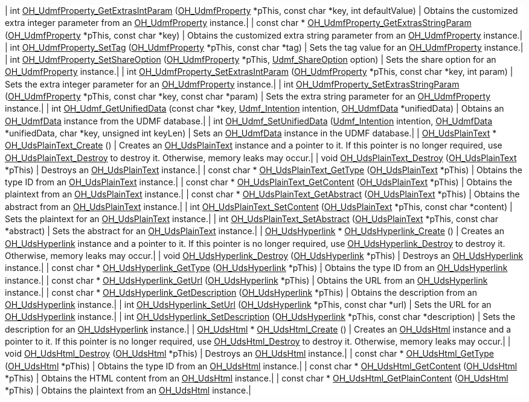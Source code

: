 | int [OH_UdmfProperty_GetExtrasIntParam](#oh_udmfproperty_getextrasintparam) ([OH_UdmfProperty](#oh_udmfproperty) \*pThis, const char \*key, int defaultValue) | Obtains the customized extra integer parameter from an [OH_UdmfProperty](#oh_udmfproperty) instance.|
| const char \* [OH_UdmfProperty_GetExtrasStringParam](#oh_udmfproperty_getextrasstringparam) ([OH_UdmfProperty](#oh_udmfproperty) \*pThis, const char \*key) | Obtains the customized extra string parameter from an [OH_UdmfProperty](#oh_udmfproperty) instance.|
| int [OH_UdmfProperty_SetTag](#oh_udmfproperty_settag) ([OH_UdmfProperty](#oh_udmfproperty) \*pThis, const char \*tag) | Sets the tag value for an [OH_UdmfProperty](#oh_udmfproperty) instance.|
| int [OH_UdmfProperty_SetShareOption](#oh_udmfproperty_setshareoption) ([OH_UdmfProperty](#oh_udmfproperty) \*pThis, [Udmf_ShareOption](#udmf_shareoption) option) | Sets the share option for an [OH_UdmfProperty](#oh_udmfproperty) instance.|
| int [OH_UdmfProperty_SetExtrasIntParam](#oh_udmfproperty_setextrasintparam) ([OH_UdmfProperty](#oh_udmfproperty) \*pThis, const char \*key, int param) | Sets the extra integer parameter for an [OH_UdmfProperty](#oh_udmfproperty) instance.|
| int [OH_UdmfProperty_SetExtrasStringParam](#oh_udmfproperty_setextrasstringparam) ([OH_UdmfProperty](#oh_udmfproperty) \*pThis, const char \*key, const char \*param) | Sets the extra string parameter for an [OH_UdmfProperty](#oh_udmfproperty) instance.|
| int [OH_Udmf_GetUnifiedData](#oh_udmf_getunifieddata) (const char \*key, [Udmf_Intention](#udmf_intention) intention, [OH_UdmfData](#oh_udmfdata) \*unifiedData) | Obtains an [OH_UdmfData](#oh_udmfdata) instance from the UDMF database.|
| int [OH_Udmf_SetUnifiedData](#oh_udmf_setunifieddata) ([Udmf_Intention](#udmf_intention) intention, [OH_UdmfData](#oh_udmfdata) \*unifiedData, char \*key, unsigned int keyLen) | Sets an [OH_UdmfData](#oh_udmfdata) instance in the UDMF database.|
| [OH_UdsPlainText](#oh_udsplaintext) \* [OH_UdsPlainText_Create](#oh_udsplaintext_create) () | Creates an [OH_UdsPlainText](#oh_udsplaintext) instance and a pointer to it. If this pointer is no longer required, use [OH_UdsPlainText_Destroy](#oh_udsplaintext_destroy) to destroy it. Otherwise, memory leaks may occur.|
| void [OH_UdsPlainText_Destroy](#oh_udsplaintext_destroy) ([OH_UdsPlainText](#oh_udsplaintext) \*pThis) | Destroys an [OH_UdsPlainText](#oh_udsplaintext) instance.|
| const char \* [OH_UdsPlainText_GetType](#oh_udsplaintext_gettype) ([OH_UdsPlainText](#oh_udsplaintext) \*pThis) | Obtains the type ID from an [OH_UdsPlainText](#oh_udsplaintext) instance.|
| const char \* [OH_UdsPlainText_GetContent](#oh_udsplaintext_getcontent) ([OH_UdsPlainText](#oh_udsplaintext) \*pThis) | Obtains the plaintext from an [OH_UdsPlainText](#oh_udsplaintext) instance.|
| const char \* [OH_UdsPlainText_GetAbstract](#oh_udsplaintext_getabstract) ([OH_UdsPlainText](#oh_udsplaintext) \*pThis) | Obtains the abstract from an [OH_UdsPlainText](#oh_udsplaintext) instance.|
| int [OH_UdsPlainText_SetContent](#oh_udsplaintext_setcontent) ([OH_UdsPlainText](#oh_udsplaintext) \*pThis, const char \*content) | Sets the plaintext for an [OH_UdsPlainText](#oh_udsplaintext) instance.|
| int [OH_UdsPlainText_SetAbstract](#oh_udsplaintext_setabstract) ([OH_UdsPlainText](#oh_udsplaintext) \*pThis, const char \*abstract) | Sets the abstract for an [OH_UdsPlainText](#oh_udsplaintext) instance.|
| [OH_UdsHyperlink](#oh_udshyperlink) \* [OH_UdsHyperlink_Create](#oh_udshyperlink_create) () | Creates an [OH_UdsHyperlink](#oh_udshyperlink) instance and a pointer to it. If this pointer is no longer required, use [OH_UdsHyperlink_Destroy](#oh_udshyperlink_destroy) to destroy it. Otherwise, memory leaks may occur.|
| void [OH_UdsHyperlink_Destroy](#oh_udshyperlink_destroy) ([OH_UdsHyperlink](#oh_udshyperlink) \*pThis) | Destroys an [OH_UdsHyperlink](#oh_udshyperlink) instance.|
| const char \* [OH_UdsHyperlink_GetType](#oh_udshyperlink_gettype) ([OH_UdsHyperlink](#oh_udshyperlink) \*pThis) | Obtains the type ID from an [OH_UdsHyperlink](#oh_udshyperlink) instance.|
| const char \* [OH_UdsHyperlink_GetUrl](#oh_udshyperlink_geturl) ([OH_UdsHyperlink](#oh_udshyperlink) \*pThis) | Obtains the URL from an [OH_UdsHyperlink](#oh_udshyperlink) instance.|
| const char \* [OH_UdsHyperlink_GetDescription](#oh_udshyperlink_getdescription) ([OH_UdsHyperlink](#oh_udshyperlink) \*pThis) | Obtains the description from an [OH_UdsHyperlink](#oh_udshyperlink) instance.|
| int [OH_UdsHyperlink_SetUrl](#oh_udshyperlink_seturl) ([OH_UdsHyperlink](#oh_udshyperlink) \*pThis, const char \*url) | Sets the URL for an [OH_UdsHyperlink](#oh_udshyperlink) instance.|
| int [OH_UdsHyperlink_SetDescription](#oh_udshyperlink_setdescription) ([OH_UdsHyperlink](#oh_udshyperlink) \*pThis, const char \*description) | Sets the description for an [OH_UdsHyperlink](#oh_udshyperlink) instance.|
| [OH_UdsHtml](#oh_udshtml) \* [OH_UdsHtml_Create](#oh_udshtml_create) () | Creates an [OH_UdsHtml](#oh_udshtml) instance and a pointer to it. If this pointer is no longer required, use [OH_UdsHtml_Destroy](#oh_udshtml_destroy) to destroy it. Otherwise, memory leaks may occur.|
| void [OH_UdsHtml_Destroy](#oh_udshtml_destroy) ([OH_UdsHtml](#oh_udshtml) \*pThis) | Destroys an [OH_UdsHtml](#oh_udshtml) instance.|
| const char \* [OH_UdsHtml_GetType](#oh_udshtml_gettype) ([OH_UdsHtml](#oh_udshtml) \*pThis) | Obtains the type ID from an [OH_UdsHtml](#oh_udshtml) instance.|
| const char \* [OH_UdsHtml_GetContent](#oh_udshtml_getcontent) ([OH_UdsHtml](#oh_udshtml) \*pThis) | Obtains the HTML content from an [OH_UdsHtml](#oh_udshtml) instance.|
| const char \* [OH_UdsHtml_GetPlainContent](#oh_udshtml_getplaincontent) ([OH_UdsHtml](#oh_udshtml) \*pThis) | Obtains the plaintext from an [OH_UdsHtml](#oh_udshtml) instance.|